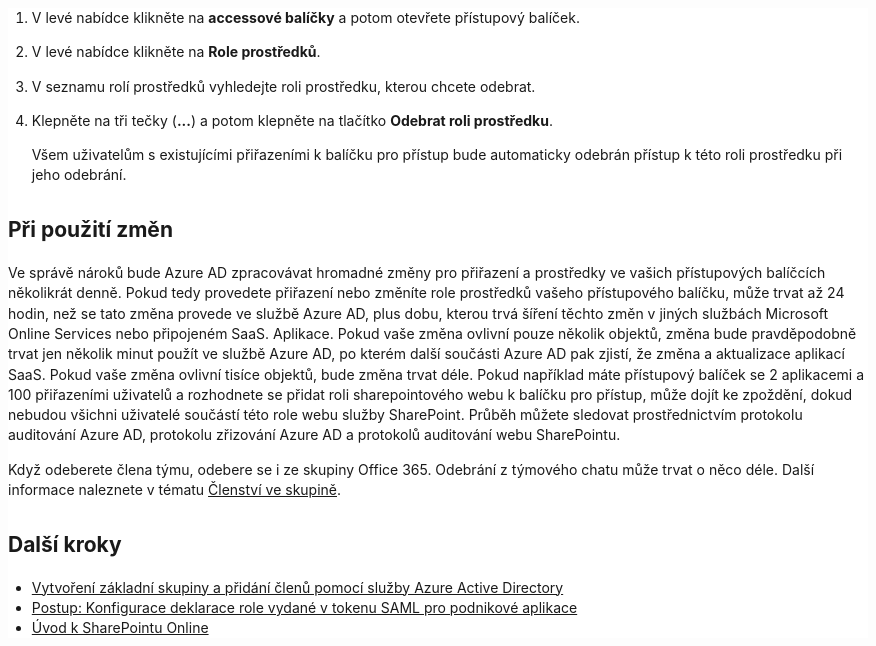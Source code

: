 1. V levé nabídce klikněte na **accessové balíčky** a potom otevřete přístupový balíček.

1. V levé nabídce klikněte na **Role prostředků**.

1. V seznamu rolí prostředků vyhledejte roli prostředku, kterou chcete odebrat.

1. Klepněte na tři tečky (**...**) a potom klepněte na tlačítko **Odebrat roli prostředku**.

    Všem uživatelům s existujícími přiřazeními k balíčku pro přístup bude automaticky odebrán přístup k této roli prostředku při jeho odebrání.

## <a name="when-changes-are-applied"></a>Při použití změn

Ve správě nároků bude Azure AD zpracovávat hromadné změny pro přiřazení a prostředky ve vašich přístupových balíčcích několikrát denně. Pokud tedy provedete přiřazení nebo změníte role prostředků vašeho přístupového balíčku, může trvat až 24 hodin, než se tato změna provede ve službě Azure AD, plus dobu, kterou trvá šíření těchto změn v jiných službách Microsoft Online Services nebo připojeném SaaS. Aplikace. Pokud vaše změna ovlivní pouze několik objektů, změna bude pravděpodobně trvat jen několik minut použít ve službě Azure AD, po kterém další součásti Azure AD pak zjistí, že změna a aktualizace aplikací SaaS. Pokud vaše změna ovlivní tisíce objektů, bude změna trvat déle. Pokud například máte přístupový balíček se 2 aplikacemi a 100 přiřazeními uživatelů a rozhodnete se přidat roli sharepointového webu k balíčku pro přístup, může dojít ke zpoždění, dokud nebudou všichni uživatelé součástí této role webu služby SharePoint. Průběh můžete sledovat prostřednictvím protokolu auditování Azure AD, protokolu zřizování Azure AD a protokolů auditování webu SharePointu.

Když odeberete člena týmu, odebere se i ze skupiny Office 365. Odebrání z týmového chatu může trvat o něco déle. Další informace naleznete v tématu [Členství ve skupině](https://docs.microsoft.com/microsoftteams/office-365-groups#group-membership).

## <a name="next-steps"></a>Další kroky

- [Vytvoření základní skupiny a přidání členů pomocí služby Azure Active Directory](../fundamentals/active-directory-groups-create-azure-portal.md)
- [Postup: Konfigurace deklarace role vydané v tokenu SAML pro podnikové aplikace](../develop/active-directory-enterprise-app-role-management.md)
- [Úvod k SharePointu Online](/sharepoint/introduction)